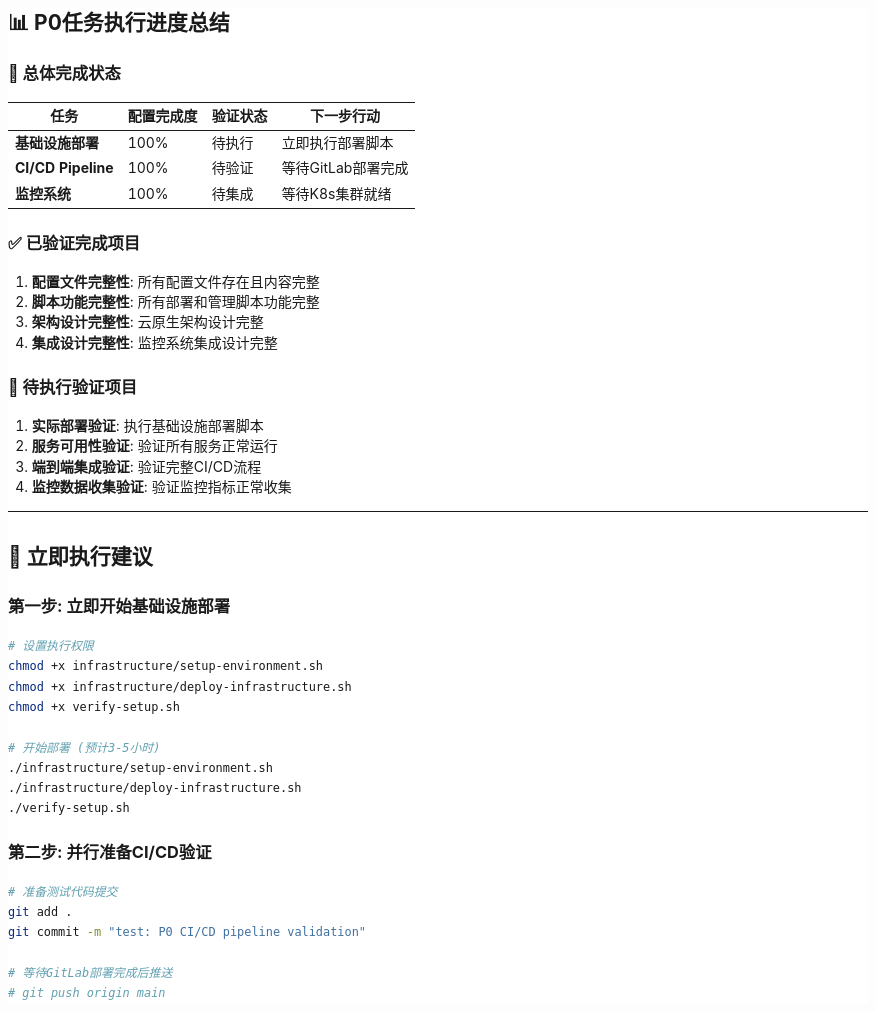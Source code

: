 
## 📊 **P0任务执行进度总结**

### **🎯 总体完成状态**

| 任务 | 配置完成度 | 验证状态 | 下一步行动 |
|------|-----------|----------|-----------|
| **基础设施部署** | 100% | 待执行 | 立即执行部署脚本 |
| **CI/CD Pipeline** | 100% | 待验证 | 等待GitLab部署完成 |
| **监控系统** | 100% | 待集成 | 等待K8s集群就绪 |

### **✅ 已验证完成项目**
1. **配置文件完整性**: 所有配置文件存在且内容完整
2. **脚本功能完整性**: 所有部署和管理脚本功能完整
3. **架构设计完整性**: 云原生架构设计完整
4. **集成设计完整性**: 监控系统集成设计完整

### **🔄 待执行验证项目**
1. **实际部署验证**: 执行基础设施部署脚本
2. **服务可用性验证**: 验证所有服务正常运行
3. **端到端集成验证**: 验证完整CI/CD流程
4. **监控数据收集验证**: 验证监控指标正常收集

---

## 🚀 **立即执行建议**

### **第一步: 立即开始基础设施部署**
```bash
# 设置执行权限
chmod +x infrastructure/setup-environment.sh
chmod +x infrastructure/deploy-infrastructure.sh
chmod +x verify-setup.sh

# 开始部署 (预计3-5小时)
./infrastructure/setup-environment.sh
./infrastructure/deploy-infrastructure.sh
./verify-setup.sh
```

### **第二步: 并行准备CI/CD验证**
```bash
# 准备测试代码提交
git add .
git commit -m "test: P0 CI/CD pipeline validation"

# 等待GitLab部署完成后推送
# git push origin main
```
